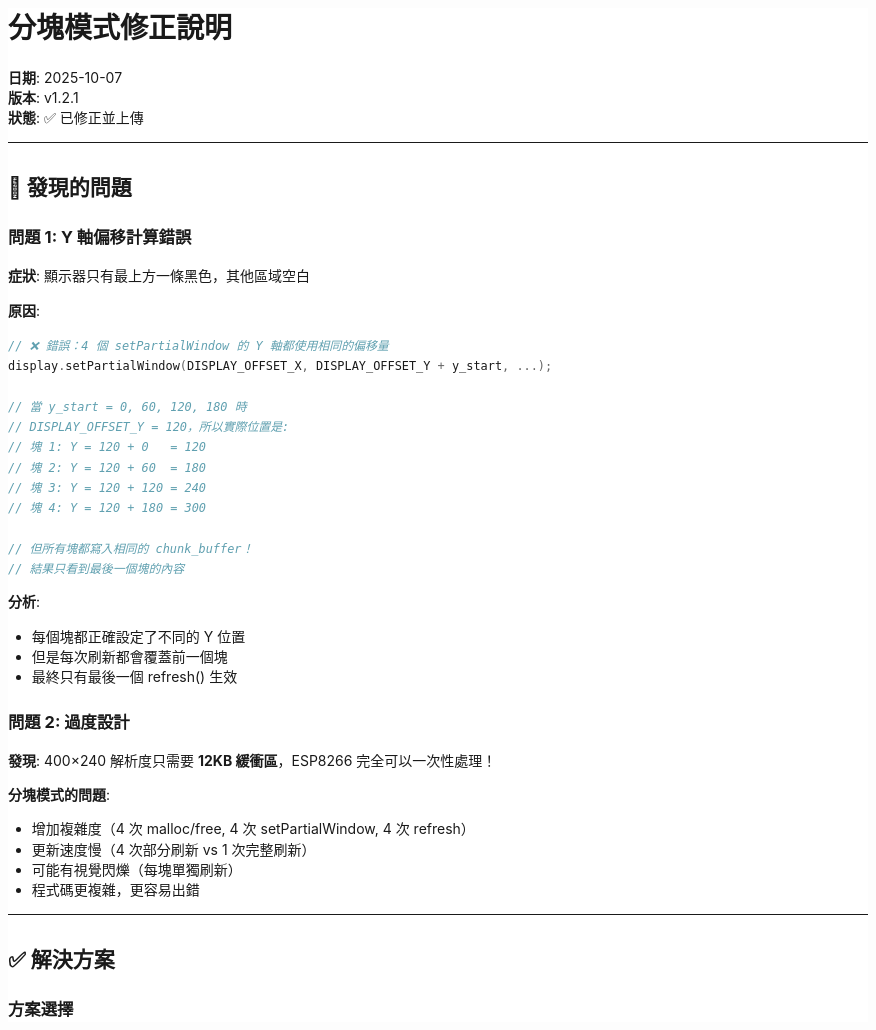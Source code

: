 # 分塊模式修正說明

**日期**: 2025-10-07  
**版本**: v1.2.1  
**狀態**: ✅ 已修正並上傳

---

## 🐛 發現的問題

### 問題 1: Y 軸偏移計算錯誤

**症狀**: 顯示器只有最上方一條黑色，其他區域空白

**原因**: 
```cpp
// ❌ 錯誤：4 個 setPartialWindow 的 Y 軸都使用相同的偏移量
display.setPartialWindow(DISPLAY_OFFSET_X, DISPLAY_OFFSET_Y + y_start, ...);

// 當 y_start = 0, 60, 120, 180 時
// DISPLAY_OFFSET_Y = 120，所以實際位置是:
// 塊 1: Y = 120 + 0   = 120
// 塊 2: Y = 120 + 60  = 180  
// 塊 3: Y = 120 + 120 = 240
// 塊 4: Y = 120 + 180 = 300

// 但所有塊都寫入相同的 chunk_buffer！
// 結果只看到最後一個塊的內容
```

**分析**: 
- 每個塊都正確設定了不同的 Y 位置
- 但是每次刷新都會覆蓋前一個塊
- 最終只有最後一個 refresh() 生效

### 問題 2: 過度設計

**發現**: 400×240 解析度只需要 **12KB 緩衝區**，ESP8266 完全可以一次性處理！

**分塊模式的問題**:
- 增加複雜度（4 次 malloc/free, 4 次 setPartialWindow, 4 次 refresh）
- 更新速度慢（4 次部分刷新 vs 1 次完整刷新）
- 可能有視覺閃爍（每塊單獨刷新）
- 程式碼更複雜，更容易出錯

---

## ✅ 解決方案

### 方案選擇
